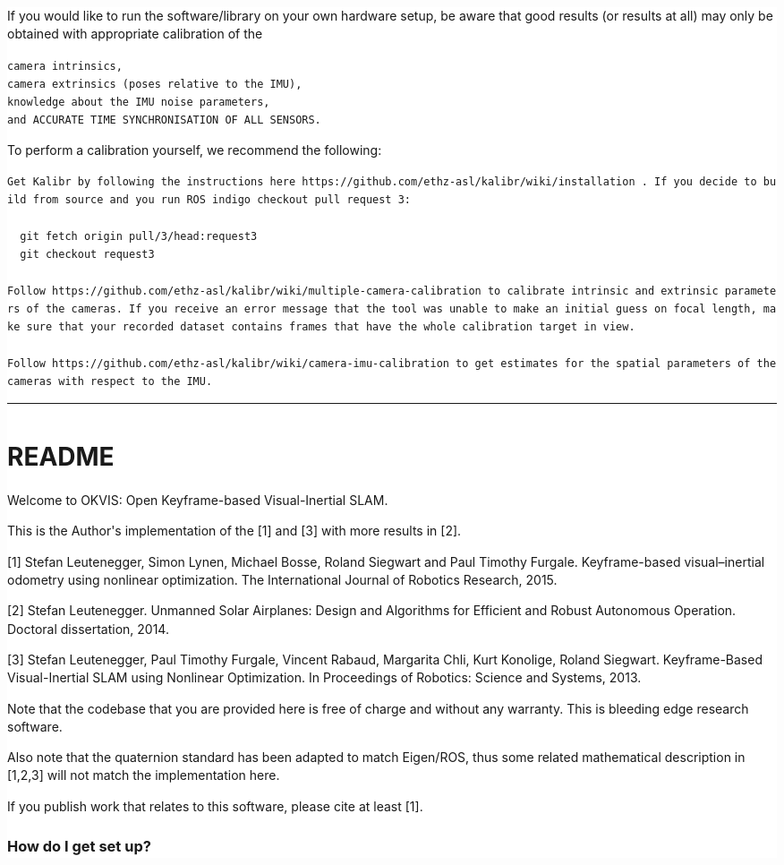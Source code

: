 If you would like to run the software/library on your own hardware setup, be aware that good results (or results at all) may only be obtained with appropriate calibration of the

    camera intrinsics,
    camera extrinsics (poses relative to the IMU),
    knowledge about the IMU noise parameters,
    and ACCURATE TIME SYNCHRONISATION OF ALL SENSORS.

To perform a calibration yourself, we recommend the following:

    Get Kalibr by following the instructions here https://github.com/ethz-asl/kalibr/wiki/installation . If you decide to build from source and you run ROS indigo checkout pull request 3:

      git fetch origin pull/3/head:request3
      git checkout request3

    Follow https://github.com/ethz-asl/kalibr/wiki/multiple-camera-calibration to calibrate intrinsic and extrinsic parameters of the cameras. If you receive an error message that the tool was unable to make an initial guess on focal length, make sure that your recorded dataset contains frames that have the whole calibration target in view.

    Follow https://github.com/ethz-asl/kalibr/wiki/camera-imu-calibration to get estimates for the spatial parameters of the cameras with respect to the IMU.

   
   

<HR style="border:10 double #000000" width="100%" SIZE=5>
   
   

README
======

Welcome to OKVIS: Open Keyframe-based Visual-Inertial SLAM.

This is the Author's implementation of the [1] and [3] with more results in [2].

[1] Stefan Leutenegger, Simon Lynen, Michael Bosse, Roland Siegwart and Paul
    Timothy Furgale. Keyframe-based visual–inertial odometry using nonlinear
    optimization. The International Journal of Robotics Research, 2015.

[2] Stefan Leutenegger. Unmanned Solar Airplanes: Design and Algorithms for
    Efficient and Robust Autonomous Operation. Doctoral dissertation, 2014.

[3] Stefan Leutenegger, Paul Timothy Furgale, Vincent Rabaud, Margarita Chli,
    Kurt Konolige, Roland Siegwart. Keyframe-Based Visual-Inertial SLAM using
    Nonlinear Optimization. In Proceedings of Robotics: Science and Systems,
    2013.

Note that the codebase that you are provided here is free of charge and without
any warranty. This is bleeding edge research software.

Also note that the quaternion standard has been adapted to match Eigen/ROS,
thus some related mathematical description in [1,2,3] will not match the
implementation here.

If you publish work that relates to this software, please cite at least [1].

### How do I get set up? ###


[MYNT-EYE-D-SDK]: https://github.com/slightech/MYNT-EYE-D-SDK.git
[OKVIS]: https://github.com/slightech/MYNT-EYE-OKVIS-Sample.git